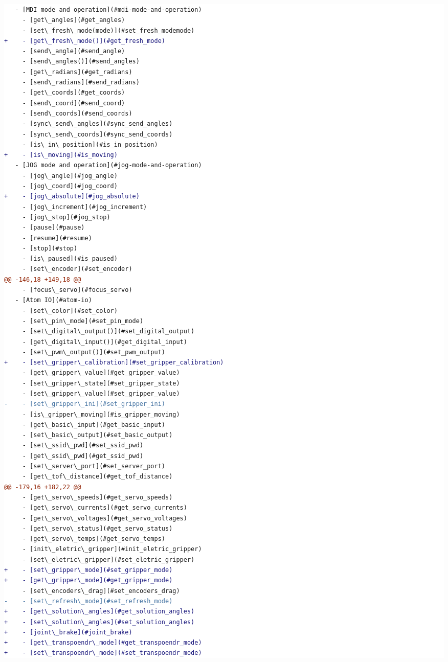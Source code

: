 ```diff
   - [MDI mode and operation](#mdi-mode-and-operation)
     - [get\_angles](#get_angles)
     - [set\_fresh\_mode(mode)](#set_fresh_modemode)
+    - [get\_fresh\_mode()](#get_fresh_mode)
     - [send\_angle](#send_angle)
     - [send\_angles()](#send_angles)
     - [get\_radians](#get_radians)
     - [send\_radians](#send_radians)
     - [get\_coords](#get_coords)
     - [send\_coord](#send_coord)
     - [send\_coords](#send_coords)
     - [sync\_send\_angles](#sync_send_angles)
     - [sync\_send\_coords](#sync_send_coords)
     - [is\_in\_position](#is_in_position)
+    - [is\_moving](#is_moving)
   - [JOG mode and operation](#jog-mode-and-operation)
     - [jog\_angle](#jog_angle)
     - [jog\_coord](#jog_coord)
+    - [jog\_absolute](#jog_absolute)
     - [jog\_increment](#jog_increment)
     - [jog\_stop](#jog_stop)
     - [pause](#pause)
     - [resume](#resume)
     - [stop](#stop)
     - [is\_paused](#is_paused)
     - [set\_encoder](#set_encoder)
@@ -146,18 +149,18 @@
     - [focus\_servo](#focus_servo)
   - [Atom IO](#atom-io)
     - [set\_color](#set_color)
     - [set\_pin\_mode](#set_pin_mode)
     - [set\_digital\_output()](#set_digital_output)
     - [get\_digital\_input()](#get_digital_input)
     - [set\_pwm\_output()](#set_pwm_output)
+    - [set\_gripper\_calibration](#set_gripper_calibration)
     - [get\_gripper\_value](#get_gripper_value)
     - [set\_gripper\_state](#set_gripper_state)
     - [set\_gripper\_value](#set_gripper_value)
-    - [set\_gripper\_ini](#set_gripper_ini)
     - [is\_gripper\_moving](#is_gripper_moving)
     - [get\_basic\_input](#get_basic_input)
     - [set\_basic\_output](#set_basic_output)
     - [set\_ssid\_pwd](#set_ssid_pwd)
     - [get\_ssid\_pwd](#get_ssid_pwd)
     - [set\_server\_port](#set_server_port)
     - [get\_tof\_distance](#get_tof_distance)
@@ -179,16 +182,22 @@
     - [get\_servo\_speeds](#get_servo_speeds)
     - [get\_servo\_currents](#get_servo_currents)
     - [get\_servo\_voltages](#get_servo_voltages)
     - [get\_servo\_status](#get_servo_status)
     - [get\_servo\_temps](#get_servo_temps)
     - [init\_eletric\_gripper](#init_eletric_gripper)
     - [set\_eletric\_gripper](#set_eletric_gripper)
+    - [set\_gripper\_mode](#set_gripper_mode)
+    - [get\_gripper\_mode](#get_gripper_mode)
     - [set\_encoders\_drag](#set_encoders_drag)
-    - [set\_refresh\_mode](#set_refresh_mode)
+    - [get\_solution\_angles](#get_solution_angles)
+    - [set\_solution\_angles](#set_solution_angles)
+    - [joint\_brake](#joint_brake)
+    - [get\_transpoendr\_mode](#get_transpoendr_mode)
+    - [set\_transpoendr\_mode](#set_transpoendr_mode)
```